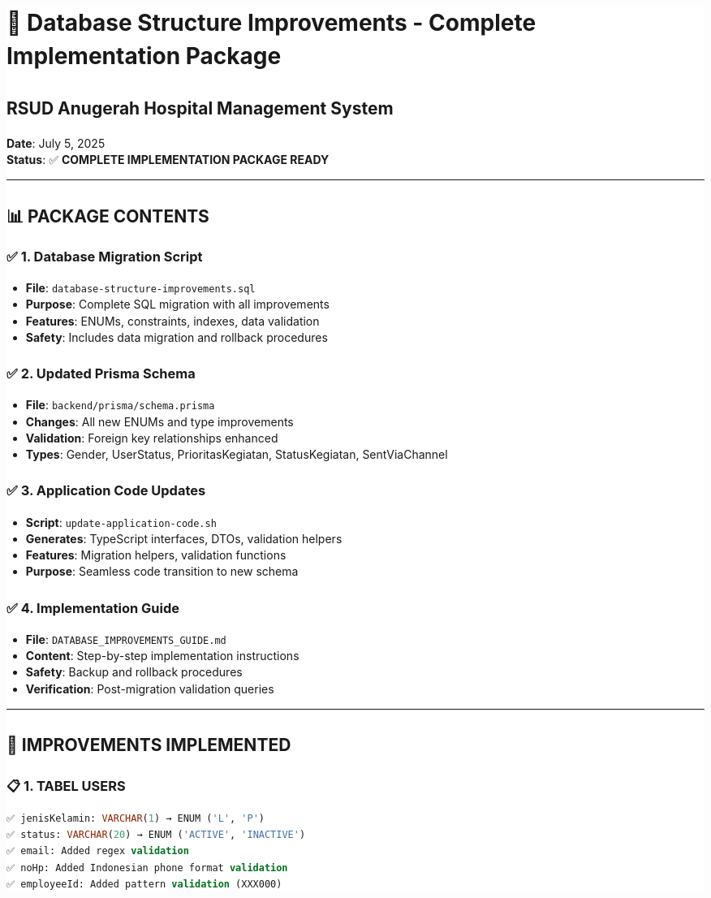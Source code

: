 # 🎯 Database Structure Improvements - Complete Implementation Package

## RSUD Anugerah Hospital Management System

**Date**: July 5, 2025  
**Status**: ✅ **COMPLETE IMPLEMENTATION PACKAGE READY**

---

## 📊 **PACKAGE CONTENTS**

### **✅ 1. Database Migration Script**

- **File**: `database-structure-improvements.sql`
- **Purpose**: Complete SQL migration with all improvements
- **Features**: ENUMs, constraints, indexes, data validation
- **Safety**: Includes data migration and rollback procedures

### **✅ 2. Updated Prisma Schema**

- **File**: `backend/prisma/schema.prisma`
- **Changes**: All new ENUMs and type improvements
- **Validation**: Foreign key relationships enhanced
- **Types**: Gender, UserStatus, PrioritasKegiatan, StatusKegiatan, SentViaChannel

### **✅ 3. Application Code Updates**

- **Script**: `update-application-code.sh`
- **Generates**: TypeScript interfaces, DTOs, validation helpers
- **Features**: Migration helpers, validation functions
- **Purpose**: Seamless code transition to new schema

### **✅ 4. Implementation Guide**

- **File**: `DATABASE_IMPROVEMENTS_GUIDE.md`
- **Content**: Step-by-step implementation instructions
- **Safety**: Backup and rollback procedures
- **Verification**: Post-migration validation queries

---

## 🚀 **IMPROVEMENTS IMPLEMENTED**

### **📋 1. TABEL USERS**

```sql
✅ jenisKelamin: VARCHAR(1) → ENUM ('L', 'P')
✅ status: VARCHAR(20) → ENUM ('ACTIVE', 'INACTIVE')
✅ email: Added regex validation
✅ noHp: Added Indonesian phone format validation
✅ employeeId: Added pattern validation (XXX000)
```
